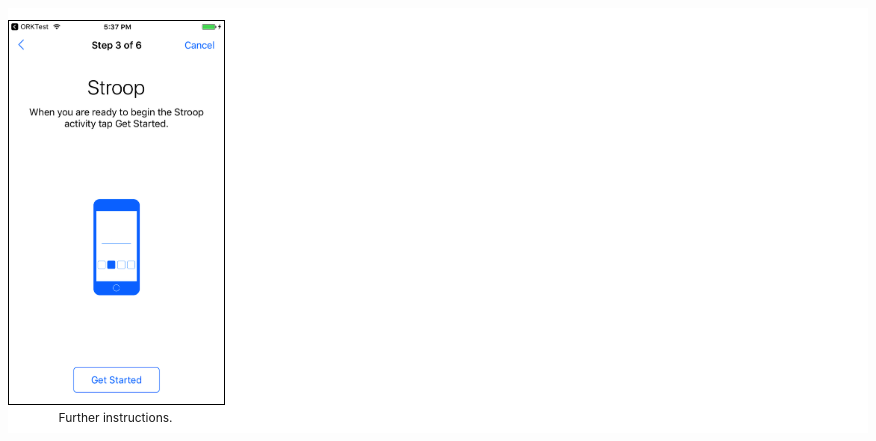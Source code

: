 <p style="float: left; font-size: 9pt; text-align: center; width: 25%; margin-right: 3%; margin-bottom: 0.5em;"><img src="ActiveTaskImages/stroop_3.png" style="width: 100%;border: solid black 1px;">Further instructions.</p>
<p style="clear: both;"></p>